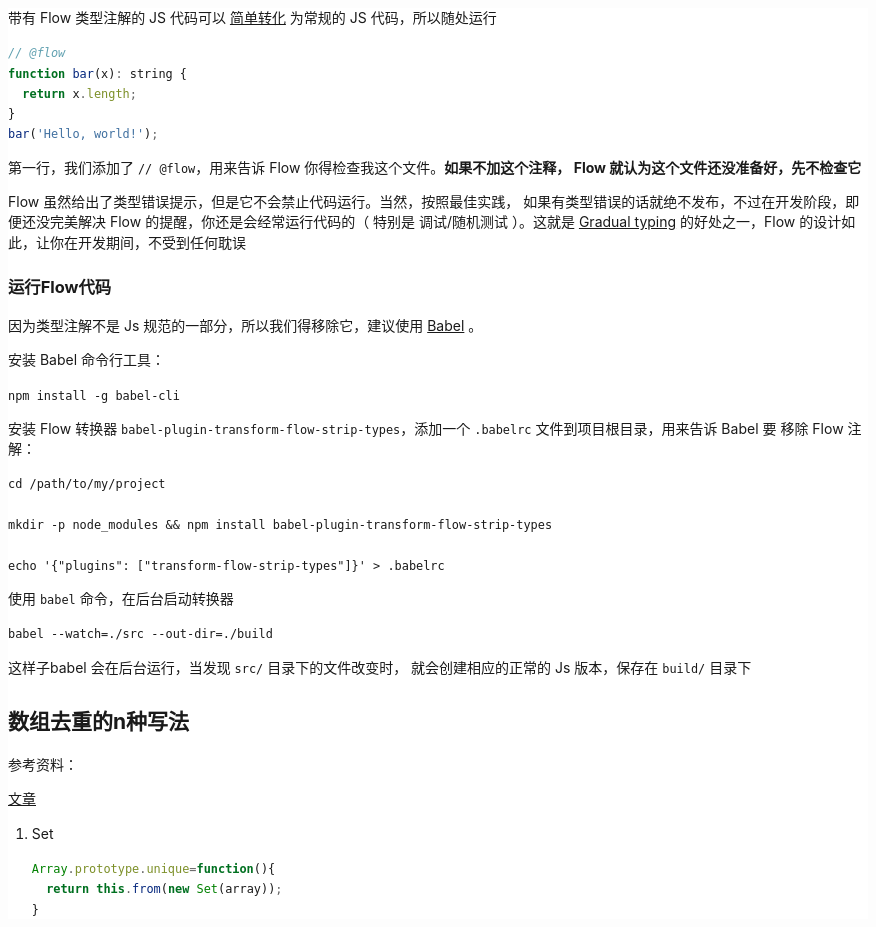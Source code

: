 带有 Flow 类型注解的 JS 代码可以 [简单转化](https://zhenyong.github.io/flowtype/docs/running.html) 为常规的 JS 代码，所以随处运行

```javascript
// @flow
function bar(x): string {
  return x.length;
}
bar('Hello, world!');
```

第一行，我们添加了 `// @flow`，用来告诉 Flow 你得检查我这个文件。**如果不加这个注释， Flow 就认为这个文件还没准备好，先不检查它**

Flow 虽然给出了类型错误提示，但是它不会禁止代码运行。当然，按照最佳实践， 如果有类型错误的话就绝不发布，不过在开发阶段，即便还没完美解决 Flow 的提醒，你还是会经常运行代码的（ 特别是 调试/随机测试 ）。这就是 [Gradual typing](https://en.wikipedia.org/wiki/Gradual_typing) 的好处之一，Flow 的设计如此，让你在开发期间，不受到任何耽误

### 运行Flow代码

因为类型注解不是 Js 规范的一部分，所以我们得移除它，建议使用 [Babel](http://babeljs.io/) 。

安装 Babel 命令行工具：

```shell
npm install -g babel-cli
```

安装 Flow 转换器 `babel-plugin-transform-flow-strip-types`，添加一个 `.babelrc` 文件到项目根目录，用来告诉 Babel 要 移除 Flow 注解：

```shell
cd /path/to/my/project

mkdir -p node_modules && npm install babel-plugin-transform-flow-strip-types

echo '{"plugins": ["transform-flow-strip-types"]}' > .babelrc
```

使用 `babel` 命令，在后台启动转换器

```shell
babel --watch=./src --out-dir=./build
```

这样子babel 会在后台运行，当发现 `src/` 目录下的文件改变时， 就会创建相应的正常的 Js 版本，保存在 `build/` 目录下



##  数组去重的n种写法

参考资料：

[文章](https://www.jb51.net/article/159785.htm)

1. Set

   ```js
   Array.prototype.unique=function(){
     return this.from(new Set(array));
   }
   ```
